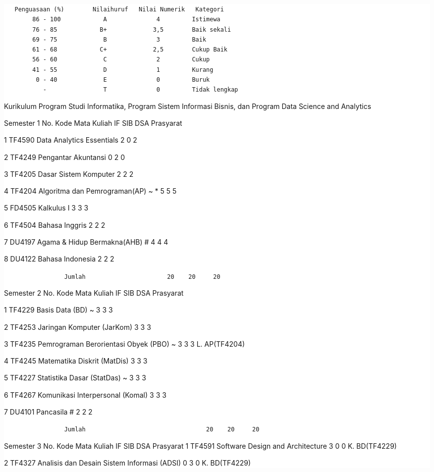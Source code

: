        Penguasaan (%)        Nilaihuruf   Nilai Numerik   Kategori
            86 - 100            A              4         Istimewa
            76 - 85            B+             3,5        Baik sekali
            69 - 75             B              3         Baik
            61 - 68            C+             2,5        Cukup Baik
            56 - 60             C              2         Cukup
            41 - 55             D              1         Kurang
             0 - 40             E              0         Buruk
               -                T              0         Tidak lengkap

Kurikulum Program Studi Informatika, Program
Sistem Informasi Bisnis, dan Program Data Science
and Analytics

  Semester 1
  No. Kode              Mata Kuliah               IF    SIB    DSA        Prasyarat
                                                                      
   1 TF4590     Data Analytics Essentials          2     0      2
           
   2 TF4249     Pengantar Akuntansi                0     2      0
           
   3 TF4205     Dasar Sistem Komputer              2     2      2
           
   4 TF4204     Algoritma dan Pemrograman(AP) ~ *  5     5      5
               
   5 FD4505     Kalkulus I                         3     3      3
           
   6 TF4504     Bahasa Inggris                     2     2      2
           
   7 DU4197     Agama & Hidup Bermakna(AHB) #      4     4      4
     
   8 DU4122     Bahasa Indonesia                   2     2      2

                     Jumlah                       20    20     20

  Semester 2
  No. Kode                 Mata Kuliah                        IF   SIB    DSA        Prasyarat
                                                                
   1 TF4229      Basis Data (BD) ~                            3     3      3
           
   2 TF4253      Jaringan Komputer (JarKom)                   3     3      3
           
   3 TF4235      Pemrograman Berorientasi Obyek (PBO) ~       3     3      3        L. AP(TF4204)                   
              
   4 TF4245      Matematika Diskrit (MatDis)                  3     3      3
           
   5 TF4227      Statistika Dasar (StatDas) ~                 3     3      3
           
   6 TF4267      Komunikasi Interpersonal (Komal)             3     3      3

   7 DU4101      Pancasila #                                  2     2      2
           
                     Jumlah                                  20    20     20

  Semester 3
  No. Kode                 Mata Kuliah                           IF  SIB     DSA        Prasyarat
   1 TF4591      Software Design and Architecture                 3    0       0          K. BD(TF4229)                                         
                                                       
   2 TF4327      Analisis dan Desain Sistem Informasi (ADSI)      0    3       0          K. BD(TF4229)
              